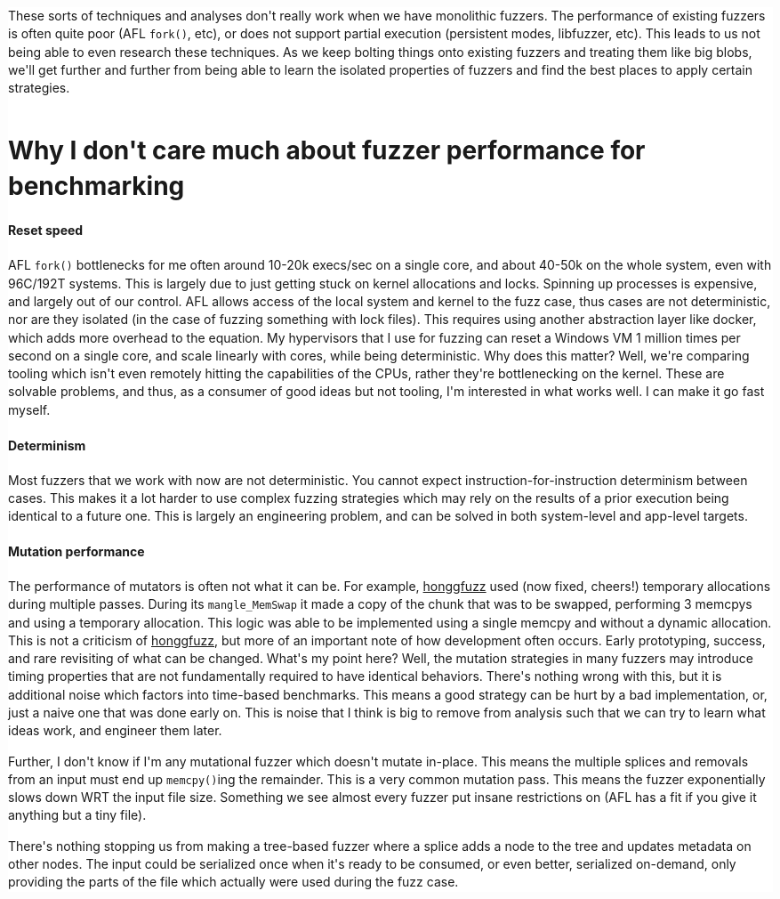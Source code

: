 These sorts of techniques and analyses don't really work when we have monolithic fuzzers. The performance of existing fuzzers is often quite poor (AFL `fork()`, etc), or does not support partial execution (persistent modes, libfuzzer, etc). This leads to us not being able to even research these techniques. As we keep bolting things onto existing fuzzers and treating them like big blobs, we'll get further and further from being able to learn the isolated properties of fuzzers and find the best places to apply certain strategies.

# Why I don't care much about fuzzer performance for benchmarking

#### Reset speed

AFL `fork()` bottlenecks for me often around 10-20k execs/sec on a single core, and about 40-50k on the whole system, even with 96C/192T systems. This is largely due to just getting stuck on kernel allocations and locks. Spinning up processes is expensive, and largely out of our control. AFL allows access of the local system and kernel to the fuzz case, thus cases are not deterministic, nor are they isolated (in the case of fuzzing something with lock files). This requires using another abstraction layer like docker, which adds more overhead to the equation. My hypervisors that I use for fuzzing can reset a Windows VM 1 million times per second on a single core, and scale linearly with cores, while being deterministic. Why does this matter? Well, we're comparing tooling which isn't even remotely hitting the capabilities of the CPUs, rather they're bottlenecking on the kernel. These are solvable problems, and thus, as a consumer of good ideas but not tooling, I'm interested in what works well. I can make it go fast myself.

#### Determinism

Most fuzzers that we work with now are not deterministic. You cannot expect instruction-for-instruction determinism between cases. This makes it a lot harder to use complex fuzzing strategies which may rely on the results of a prior execution being identical to a future one. This is largely an engineering problem, and can be solved in both system-level and app-level targets.

#### Mutation performance

The performance of mutators is often not what it can be. For example, [honggfuzz][honggfuzz] used (now fixed, cheers!) temporary allocations during multiple passes. During its `mangle_MemSwap` it made a copy of the chunk that was to be swapped, performing 3 memcpys and using a temporary allocation. This logic was able to be implemented using a single memcpy and without a dynamic allocation. This is not a criticism of [honggfuzz][honggfuzz], but more of an important note of how development often occurs. Early prototyping, success, and rare revisiting of what can be changed. What's my point here? Well, the mutation strategies in many fuzzers may introduce timing properties that are not fundamentally required to have identical behaviors. There's nothing wrong with this, but it is additional noise which factors into time-based benchmarks. This means a good strategy can be hurt by a bad implementation, or, just a naive one that was done early on. This is noise that I think is big to remove from analysis such that we can try to learn what ideas work, and engineer them later.

Further, I don't know if I'm any mutational fuzzer which doesn't mutate in-place. This means the multiple splices and removals from an input must end up `memcpy()`ing the remainder. This is a very common mutation pass. This means the fuzzer exponentially slows down WRT the input file size. Something we see almost every fuzzer put insane restrictions on (AFL has a fit if you give it anything but a tiny file).

There's nothing stopping us from making a tree-based fuzzer where a splice adds a node to the tree and updates metadata on other nodes. The input could be serialized once when it's ready to be consumed, or even better, serialized on-demand, only providing the parts of the file which actually were used during the fuzz case.


[gamozo]: https://twitter.com/gamozolabs
[honggfuzz]: https://github.com/google/honggfuzz
[fuzzbench]: https://github.com/google/fuzzbench
[twitch]: https://twitch.tv/gamozo